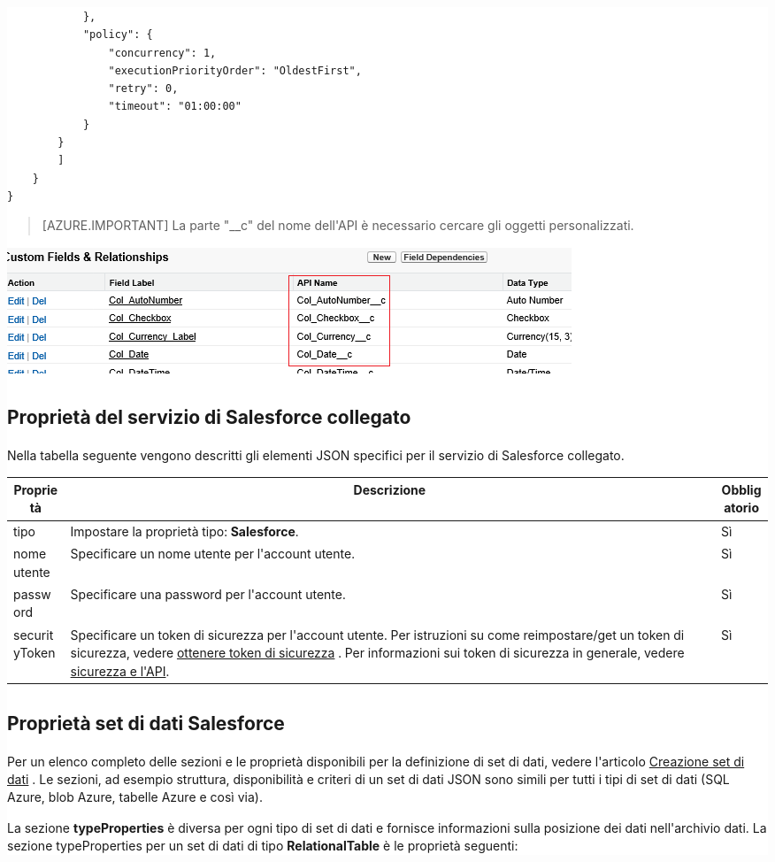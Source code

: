                 },
                "policy": {
                    "concurrency": 1,
                    "executionPriorityOrder": "OldestFirst",
                    "retry": 0,
                    "timeout": "01:00:00"
                }
            }
            ]
        }
    }

> [AZURE.IMPORTANT] La parte "__c" del nome dell'API è necessario cercare gli oggetti personalizzati.

![Nome Factory - Salesforce connessione - API dei dati](media/data-factory-salesforce-connector/data-factory-salesforce-api-name-2.png)

## <a name="salesforce-linked-service-properties"></a>Proprietà del servizio di Salesforce collegato

Nella tabella seguente vengono descritti gli elementi JSON specifici per il servizio di Salesforce collegato.

| Proprietà | Descrizione | Obbligatorio |
| -------- | ----------- | -------- |
| tipo | Impostare la proprietà tipo: **Salesforce**. | Sì |
| nome utente |Specificare un nome utente per l'account utente. | Sì |
| password | Specificare una password per l'account utente.  | Sì |
| securityToken | Specificare un token di sicurezza per l'account utente. Per istruzioni su come reimpostare/get un token di sicurezza, vedere [ottenere token di sicurezza](https://help.salesforce.com/apex/HTViewHelpDoc?id=user_security_token.htm) . Per informazioni sui token di sicurezza in generale, vedere [sicurezza e l'API](https://developer.salesforce.com/docs/atlas.en-us.api.meta/api/sforce_api_concepts_security.htm).  | Sì |

## <a name="salesforce-dataset-properties"></a>Proprietà set di dati Salesforce

Per un elenco completo delle sezioni e le proprietà disponibili per la definizione di set di dati, vedere l'articolo [Creazione set di dati](data-factory-create-datasets.md) . Le sezioni, ad esempio struttura, disponibilità e criteri di un set di dati JSON sono simili per tutti i tipi di set di dati (SQL Azure, blob Azure, tabelle Azure e così via).

La sezione **typeProperties** è diversa per ogni tipo di set di dati e fornisce informazioni sulla posizione dei dati nell'archivio dati. La sezione typeProperties per un set di dati di tipo **RelationalTable** è le proprietà seguenti:
